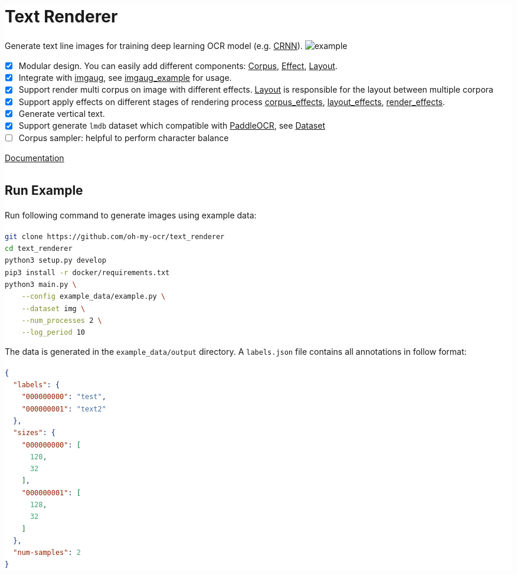 # Text Renderer
Generate text line images for training deep learning OCR model (e.g. [CRNN](https://github.com/bgshih/crnn)). ![example](./image/example.gif)

- [x] Modular design. You can easily add different components: [Corpus](https://oh-my-ocr.github.io/text_renderer/corpus/index.html), [Effect](https://oh-my-ocr.github.io/text_renderer/effect/index.html), [Layout](https://oh-my-ocr.github.io/text_renderer/layout/index.html).
- [x] Integrate with [imgaug](https://github.com/aleju/imgaug), see [imgaug_example](https://github.com/oh-my-ocr/text_renderer/blob/master/example_data/example.py#L184) for usage.
- [x] Support render multi corpus on image with different effects. [Layout](https://oh-my-ocr.github.io/text_renderer/layout/index.html) is responsible for the layout between multiple corpora
- [x] Support apply effects on different stages of rendering process [corpus_effects](https://oh-my-ocr.github.io/text_renderer/config.html#text_renderer.config.RenderCfg), [layout_effects](https://oh-my-ocr.github.io/text_renderer/config.html#text_renderer.config.RenderCfg), [render_effects](https://oh-my-ocr.github.io/text_renderer/config.html#text_renderer.config.RenderCfg).
- [x] Generate vertical text.
- [x] Support generate `lmdb` dataset which compatible with [PaddleOCR](https://github.com/PaddlePaddle/PaddleOCR), see [Dataset](https://oh-my-ocr.github.io/text_renderer/dataset.html)
- [ ] Corpus sampler: helpful to perform character balance

[Documentation](https://oh-my-ocr.github.io/text_renderer/index.html)

## Run Example

Run following command to generate images using example data:

```bash
git clone https://github.com/oh-my-ocr/text_renderer
cd text_renderer
python3 setup.py develop
pip3 install -r docker/requirements.txt
python3 main.py \
    --config example_data/example.py \
    --dataset img \
    --num_processes 2 \
    --log_period 10
```

The data is generated in the `example_data/output` directory. A `labels.json` file contains all annotations in follow format:
```json
{
  "labels": {
    "000000000": "test",
    "000000001": "text2"
  },
  "sizes": {
    "000000000": [
      120,
      32 
    ],
    "000000001": [
      128,
      32 
    ]
  },
  "num-samples": 2
}
```
